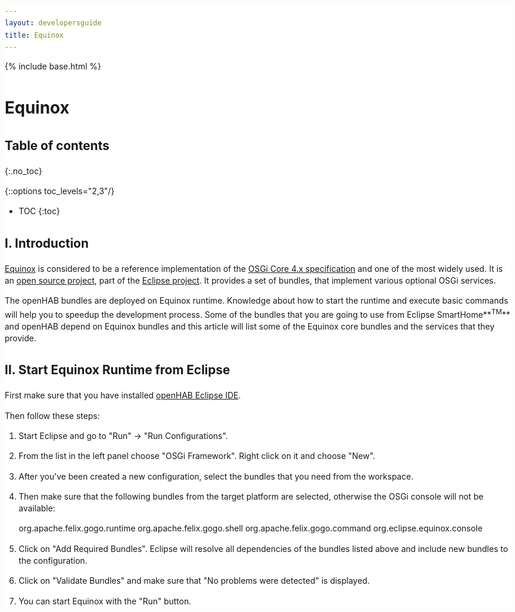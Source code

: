```yaml
---
layout: developersguide
title: Equinox
---
```


{% include base.html %}

Equinox
=======

## Table of contents
{:.no_toc}

{::options toc_levels="2,3"/}
* TOC
{:toc}

## I. Introduction

[Equinox][Equinox] is considered to be a reference implementation of the [OSGi Core 4.x specification][OSGi-4.x] and one of the most widely used. It is an [open source project][Equinox-repo], part of the [Eclipse project][Eclipse]. It provides a set of bundles, that implement various optional OSGi services.

The openHAB bundles are deployed on Equinox runtime. Knowledge about how to start the runtime and execute basic commands will help you to speedup the development process. Some of the bundles that you are going to use from Eclipse SmartHome**<sup>TM</sup>** and openHAB depend on Equinox bundles and this article will list some of the Equinox core bundles and the services that they provide.

## II. Start Equinox Runtime from Eclipse

First make sure that you have installed [openHAB Eclipse IDE](../development/ide.html).

Then follow these steps:

1. Start Eclipse and go to "Run" -> "Run Configurations".
2. From the list in the left panel choose "OSGi Framework". Right click on it and choose "New".
3. After you've been created a new configuration, select the bundles that you need from the workspace.
4. Then make sure that the following bundles from the target platform are selected, otherwise the OSGi console will not be available:

    org.apache.felix.gogo.runtime
    org.apache.felix.gogo.shell
    org.apache.felix.gogo.command
    org.eclipse.equinox.console

5. Click on "Add Required Bundles". Eclipse will resolve all dependencies of the bundles listed above and include new bundles to the configuration.
6. Click on "Validate Bundles" and make sure that "No problems were detected" is displayed.
7. You can start Equinox with the "Run" button.


[Equinox]: http://www.eclipse.org/equinox/
[OSGi-4.x]: https://www.osgi.org/osgi-service-platform-release-4-downloads/
[Equinox-repo]: http://git.eclipse.org/c/equinox/
[Eclipse]: https://eclipse.org/eclipse/
[Equinox-Bundles]: http://www.eclipse.org/equinox/bundles/
[Equinox-Incubator]: http://www.eclipse.org/equinox/incubator/
[p2]: http://www.eclipse.org/equinox/p2/
[Equinox-Server]: http://www.eclipse.org/equinox/incubator/server/
[products]: http://help.eclipse.org/mars/index.jsp?topic=%2Forg.eclipse.platform.doc.isv%2Fguide%2Fproduct_def.htm
[plugins]: http://help.eclipse.org/mars/index.jsp?topic=%2Forg.eclipse.platform.doc.isv%2Fguide%2Fproduct_def_plugins.htm&cp=2_0_21_2
[features]: http://help.eclipse.org/mars/index.jsp?topic=%2Forg.eclipse.platform.doc.isv%2Fguide%2Fproduct_def_feature.htm&cp=2_0_21_1